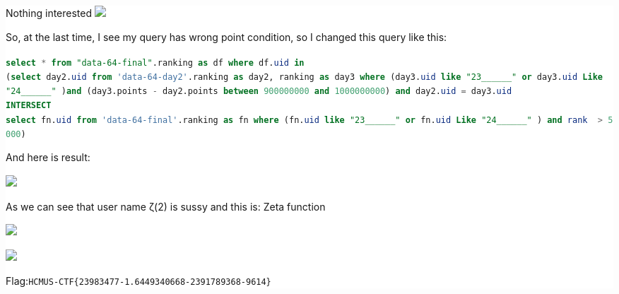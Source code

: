 Nothing interested
![](https://hackmd.io/_uploads/BymnGNIE3.png)

So, at the last time, I see my query has wrong point condition, so I changed this query like this:

```sql
select * from "data-64-final".ranking as df where df.uid in
(select day2.uid from 'data-64-day2'.ranking as day2, ranking as day3 where (day3.uid like "23______" or day3.uid Like "24______" )and (day3.points - day2.points between 900000000 and 1000000000) and day2.uid = day3.uid
INTERSECT
select fn.uid from 'data-64-final'.ranking as fn where (fn.uid like "23______" or fn.uid Like "24______" ) and rank  > 5000)
```

And here is result:

![](https://hackmd.io/_uploads/ryUAO4LN3.png)

As we can see that user name ζ(2) is sussy and this is: Zeta function

![](https://hackmd.io/_uploads/S1R0wE84h.png)

![](https://hackmd.io/_uploads/HyYzu48Nn.png)


Flag:`HCMUS-CTF{23983477-1.6449340668-2391789368-9614}`
